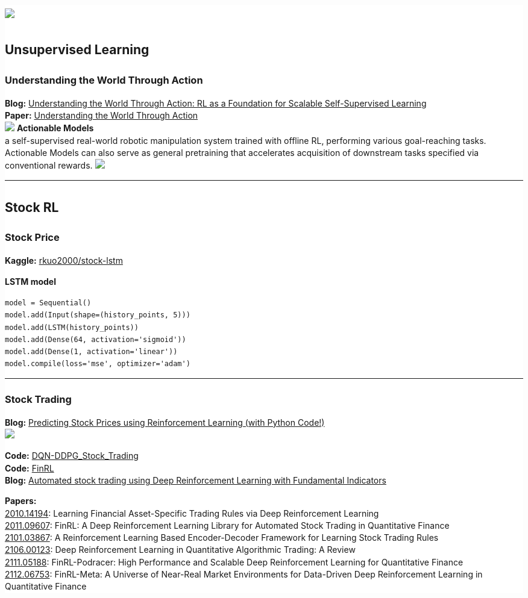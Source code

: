 ![](https://i0.wp.com/syncedreview.com/wp-content/uploads/2021/09/image-77.png?w=549&ssl=1)
---
## Unsupervised Learning

### Understanding the World Through Action
**Blog:** [Understanding the World Through Action: RL as a Foundation for Scalable Self-Supervised Learning](https://medium.com/@sergey.levine/understanding-the-world-through-action-rl-as-a-foundation-for-scalable-self-supervised-learning-636e4e243001)<br>
**Paper:** [Understanding the World Through Action](https://arxiv.org/abs/2110.12543)<br>
![](https://miro.medium.com/max/1400/1*79ztJveD6kanHz9H8VY2Lg.gif)
**Actionable Models**<br>
a self-supervised real-world robotic manipulation system trained with offline RL, performing various goal-reaching tasks. Actionable Models can also serve as general pretraining that accelerates acquisition of downstream tasks specified via conventional rewards.
![](https://miro.medium.com/max/1280/1*R7-IP07Inc7K6v4i_dQ-RQ.gif)

---
## Stock RL
### Stock Price
**Kaggle:** [rkuo2000/stock-lstm](https://www.kaggle.com/rkuo2000/stock-lstm)<br>

**LSTM model**<br>
```
model = Sequential()
model.add(Input(shape=(history_points, 5)))
model.add(LSTM(history_points))
model.add(Dense(64, activation='sigmoid'))
model.add(Dense(1, activation='linear'))
model.compile(loss='mse', optimizer='adam')
```

---
### Stock Trading
**Blog:** [Predicting Stock Prices using Reinforcement Learning (with Python Code!)](https://www.analyticsvidhya.com/blog/2020/10/reinforcement-learning-stock-price-prediction/)<br>
![](https://editor.analyticsvidhya.com/uploads/770801_26xDRHI-alvDAfcPPJJGjQ.png)

**Code:** [DQN-DDPG_Stock_Trading](https://github.com/AI4Finance-Foundation/DQN-DDPG_Stock_Trading)<br>
**Code:** [FinRL](https://github.com/AI4Finance-Foundation/FinRL)<br>
**Blog:** [Automated stock trading using Deep Reinforcement Learning with Fundamental Indicators](https://medium.com/@mariko.sawada1/automated-stock-trading-with-deep-reinforcement-learning-and-financial-data-a63286ccbe2b)<br>

**Papers:** <br>
[2010.14194](https://arxiv.org/abs/2010.14194): Learning Financial Asset-Specific Trading Rules via Deep Reinforcement Learning<br>
[2011.09607](https://arxiv.org/abs/2011.09607): FinRL: A Deep Reinforcement Learning Library for Automated Stock Trading in Quantitative Finance<br>
[2101.03867](https://arxiv.org/abs/2101.03867): A Reinforcement Learning Based Encoder-Decoder Framework for Learning Stock Trading Rules<br>
[2106.00123](https://arxiv.org/abs/2106.00123): Deep Reinforcement Learning in Quantitative Algorithmic Trading: A Review<br>
[2111.05188](https://arxiv.org/abs/2111.05188): FinRL-Podracer: High Performance and Scalable Deep Reinforcement Learning for Quantitative Finance<br>
[2112.06753](https://arxiv.org/abs/2112.06753): FinRL-Meta: A Universe of Near-Real Market Environments for Data-Driven Deep Reinforcement Learning in Quantitative Finance<br>
